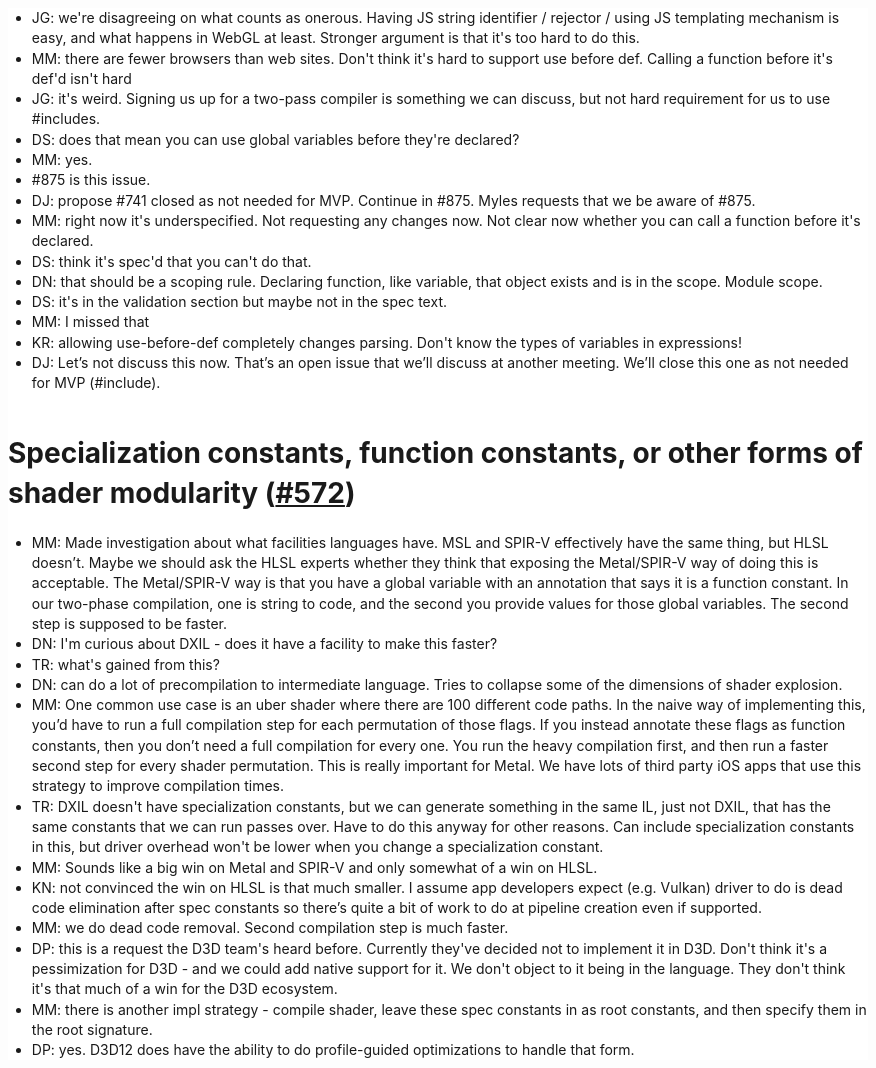 *   JG: we're disagreeing on what counts as onerous. Having JS string identifier / rejector / using JS templating mechanism is easy, and what happens in WebGL at least. Stronger argument is that it's too hard to do this.
*   MM: there are fewer browsers than web sites. Don't think it's hard to support use before def. Calling a function before it's def'd isn't hard
*   JG: it's weird. Signing us up for a two-pass compiler is something we can discuss, but not hard requirement for us to use #includes.
*   DS: does that mean you can use global variables before they're declared?
*   MM: yes.
*   #875 is this issue.
*   DJ: propose #741 closed as not needed for MVP. Continue in #875. Myles requests that we be aware of #875.
*   MM: right now it's underspecified. Not requesting any changes now. Not clear now whether you can call a function before it's declared.
*   DS: think it's spec'd that you can't do that.
*   DN: that should be a scoping rule. Declaring function, like variable, that object exists and is in the scope. Module scope.
*   DS: it's in the validation section but maybe not in the spec text.
*   MM: I missed that
*   KR: allowing use-before-def completely changes parsing. Don't know the types of variables in expressions!
*   DJ: Let’s not discuss this now. That’s an open issue that we’ll discuss at another meeting. We’ll close this one as not needed for MVP (#include).


# Specialization constants, function constants, or other forms of shader modularity ([#572](https://github.com/gpuweb/gpuweb/issues/572))



*   MM: Made investigation about what facilities languages have. MSL and SPIR-V effectively have the same thing, but HLSL doesn’t. Maybe we should ask the HLSL experts whether they think that exposing the Metal/SPIR-V way of doing this is acceptable. The Metal/SPIR-V way is that you have a global variable with an annotation that says it is a function constant. In our two-phase compilation, one is string to code, and the second you provide values for those global variables. The second step is supposed to be faster.
*   DN: I'm curious about DXIL - does it have a facility to make this faster?
*   TR: what's gained from this?
*   DN: can do a lot of precompilation to intermediate language. Tries to collapse some of the dimensions of shader explosion.
*   MM: One common use case is an uber shader where there are 100 different code paths. In the naive way of implementing this, you’d have to run a full compilation step for each permutation of those flags. If you instead annotate these flags as function constants, then you don’t need a full compilation for every one. You run the heavy compilation first, and then run a faster second step for every shader permutation. This is really important for Metal. We have lots of third party iOS apps that use this strategy to improve compilation times.
*   TR: DXIL doesn't have specialization constants, but we can generate something in the same IL, just not DXIL, that has the same constants that we can run passes over. Have to do this anyway for other reasons. Can include specialization constants in this, but driver overhead won't be lower when you change a specialization constant.
*   MM: Sounds like a big win on Metal and SPIR-V and only somewhat of a win on HLSL.
*   KN: not convinced the win on HLSL is that much smaller. I assume app developers expect (e.g. Vulkan) driver to do is dead code elimination after spec constants so there’s quite a bit of work to do at pipeline creation even if supported.
*   MM: we do dead code removal. Second compilation step is much faster.
*   DP: this is a request the D3D team's heard before. Currently they've decided not to implement it in D3D. Don't think it's a pessimization for D3D - and we could add native support for it. We don't object to it being in the language. They don't think it's that much of a win for the D3D ecosystem.
*   MM: there is another impl strategy - compile shader, leave these spec constants in as root constants, and then specify them in the root signature.
*   DP: yes. D3D12 does have the ability to do profile-guided optimizations to handle that form.